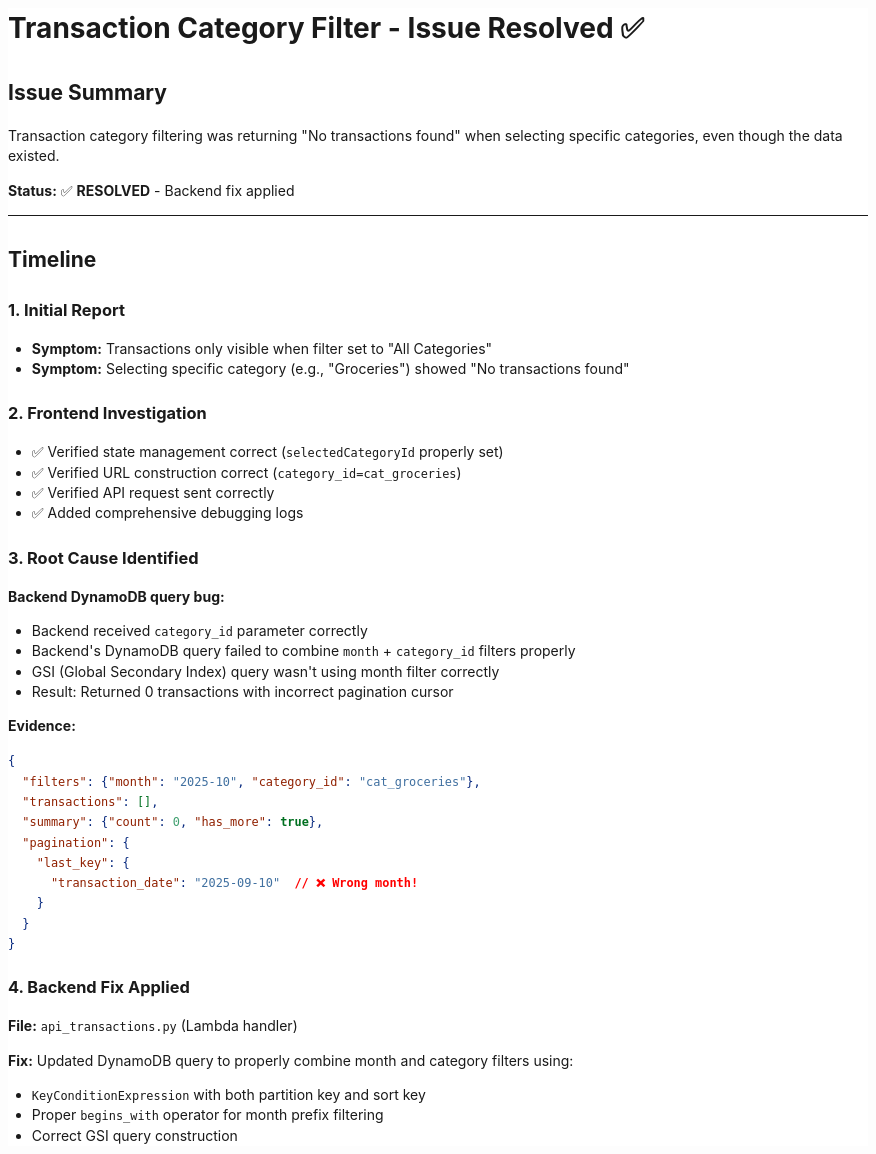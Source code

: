 # Transaction Category Filter - Issue Resolved ✅

## Issue Summary
Transaction category filtering was returning "No transactions found" when selecting specific categories, even though the data existed.

**Status:** ✅ **RESOLVED** - Backend fix applied

---

## Timeline

### 1. Initial Report
- **Symptom:** Transactions only visible when filter set to "All Categories"
- **Symptom:** Selecting specific category (e.g., "Groceries") showed "No transactions found"

### 2. Frontend Investigation
- ✅ Verified state management correct (`selectedCategoryId` properly set)
- ✅ Verified URL construction correct (`category_id=cat_groceries`)
- ✅ Verified API request sent correctly
- ✅ Added comprehensive debugging logs

### 3. Root Cause Identified
**Backend DynamoDB query bug:**
- Backend received `category_id` parameter correctly
- Backend's DynamoDB query failed to combine `month` + `category_id` filters properly
- GSI (Global Secondary Index) query wasn't using month filter correctly
- Result: Returned 0 transactions with incorrect pagination cursor

**Evidence:**
```json
{
  "filters": {"month": "2025-10", "category_id": "cat_groceries"},
  "transactions": [],
  "summary": {"count": 0, "has_more": true},
  "pagination": {
    "last_key": {
      "transaction_date": "2025-09-10"  // ❌ Wrong month!
    }
  }
}
```

### 4. Backend Fix Applied
**File:** `api_transactions.py` (Lambda handler)

**Fix:** Updated DynamoDB query to properly combine month and category filters using:
- `KeyConditionExpression` with both partition key and sort key
- Proper `begins_with` operator for month prefix filtering
- Correct GSI query construction
